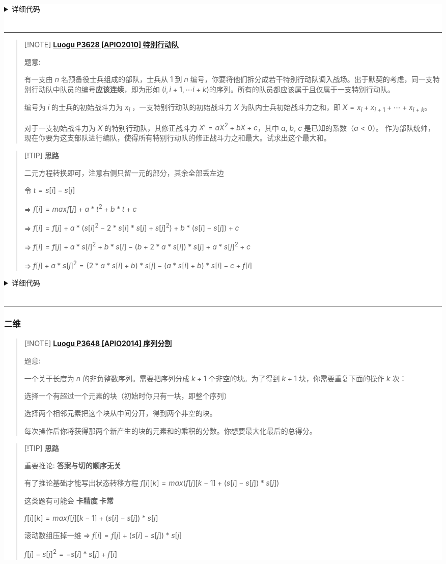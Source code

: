
<details><summary>详细代码</summary></details>

<br>

* * *

> [!NOTE] **[Luogu P3628 [APIO2010] 特别行动队](https://www.luogu.com.cn/problem/P3628)**
> 
> 题意: 
> 
> 有一支由 $n$ 名预备役士兵组成的部队，士兵从 $1$ 到 $n$ 编号，你要将他们拆分成若干特别行动队调入战场。出于默契的考虑，同一支特别行动队中队员的编号**应该连续**，即为形如 $(i, i + 1, \cdots i + k)$的序列。所有的队员都应该属于且仅属于一支特别行动队。
> 
> 编号为 $i$ 的士兵的初始战斗力为 $x_i$ ，一支特别行动队的初始战斗力 $X$ 为队内士兵初始战斗力之和，即 $X = x_i + x_{i+1} + \cdots + x_{i+k}$。
> 
> 对于一支初始战斗力为 $X$ 的特别行动队，其修正战斗力 $X'= aX^2+bX+c$，其中 $a,~b,~c$ 是已知的系数（$a < 0$）。 作为部队统帅，现在你要为这支部队进行编队，使得所有特别行动队的修正战斗力之和最大。试求出这个最大和。

> [!TIP] **思路**
> 
> 二元方程转换即可，注意右侧只留一元的部分，其余全部丢左边
> 
> 令 $t = s[i] - s[j]$
> 
> => $f[i] = max{f[j] + a*t^2 + b*t + c}$
> 
> => $f[i] = f[j] + a*(s[i]^2-2*s[i]*s[j]+s[j]^2) + b*(s[i]-s[j]) + c$
> 
> => $f[i] = f[j] + a*s[i]^2 + b*s[i] - (b+2*a*s[i])*s[j] + a*s[j]^2 + c$
> 
> => $f[j] + a*s[j]^2 = (2*a*s[i]+b)*s[j] - (a*s[i]+b)*s[i] - c + f[i]$

<details><summary>详细代码</summary></details>

<br>

* * *

### 二维

> [!NOTE] **[Luogu P3648 [APIO2014] 序列分割](https://www.luogu.com.cn/problem/P3648)**
> 
> 题意: 
> 
> 一个关于长度为 $n$ 的非负整数序列。需要把序列分成 $k + 1$ 个非空的块。为了得到 $k + 1$ 块，你需要重复下面的操作 $k$ 次：
> 
> 选择一个有超过一个元素的块（初始时你只有一块，即整个序列）
> 
> 选择两个相邻元素把这个块从中间分开，得到两个非空的块。
> 
> 每次操作后你将获得那两个新产生的块的元素和的乘积的分数。你想要最大化最后的总得分。

> [!TIP] **思路**
> 
> 重要推论: **答案与切的顺序无关**
> 
> 有了推论基础才能写出状态转移方程 $f[i][k] = max(f[j][k-1] + (s[i]-s[j]) * s[j])$
> 
> 这类题有可能会 **卡精度 卡常**
> 
> $f[i][k] = max{f[j][k-1] + (s[i]-s[j]) * s[j]}$
> 
> 滚动数组压掉一维 => $f[i] = f[j] + (s[i]-s[j])*s[j]$
> 
> $f[j] - s[j]^2 = -s[i]*s[j] + f[i]$
